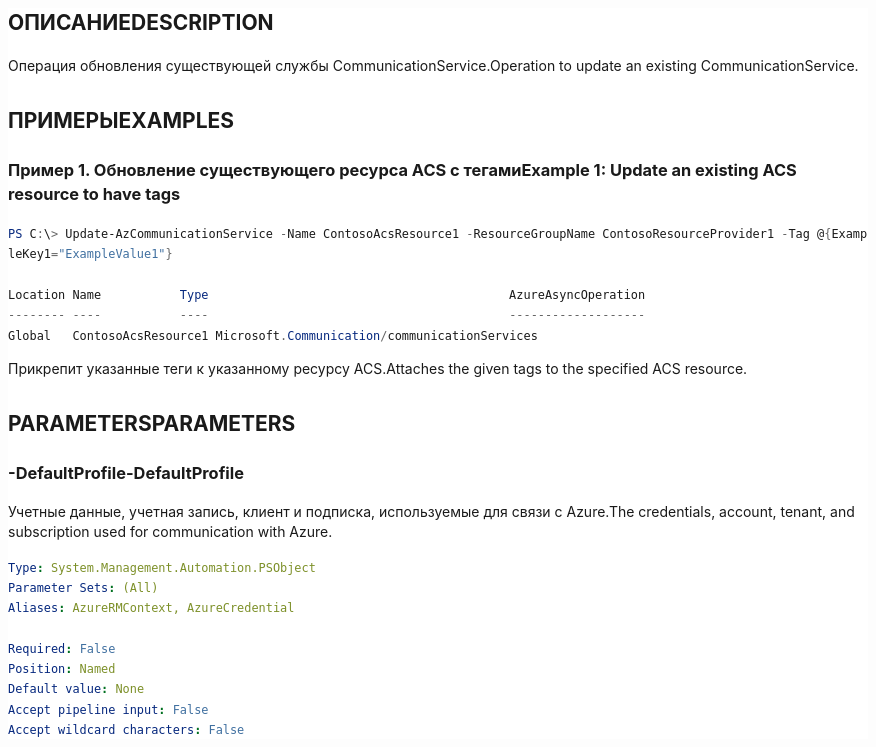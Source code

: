 ## <span data-ttu-id="46cf9-107">ОПИСАНИЕ</span><span class="sxs-lookup"><span data-stu-id="46cf9-107">DESCRIPTION</span></span>
<span data-ttu-id="46cf9-108">Операция обновления существующей службы CommunicationService.</span><span class="sxs-lookup"><span data-stu-id="46cf9-108">Operation to update an existing CommunicationService.</span></span>

## <span data-ttu-id="46cf9-109">ПРИМЕРЫ</span><span class="sxs-lookup"><span data-stu-id="46cf9-109">EXAMPLES</span></span>

### <span data-ttu-id="46cf9-110">Пример 1. Обновление существующего ресурса ACS с тегами</span><span class="sxs-lookup"><span data-stu-id="46cf9-110">Example 1: Update an existing ACS resource to have tags</span></span>
```powershell
PS C:\> Update-AzCommunicationService -Name ContosoAcsResource1 -ResourceGroupName ContosoResourceProvider1 -Tag @{ExampleKey1="ExampleValue1"}

Location Name           Type                                          AzureAsyncOperation
-------- ----           ----                                          -------------------
Global   ContosoAcsResource1 Microsoft.Communication/communicationServices
```

<span data-ttu-id="46cf9-111">Прикрепит указанные теги к указанному ресурсу ACS.</span><span class="sxs-lookup"><span data-stu-id="46cf9-111">Attaches the given tags to the specified ACS resource.</span></span>

## <span data-ttu-id="46cf9-112">PARAMETERS</span><span class="sxs-lookup"><span data-stu-id="46cf9-112">PARAMETERS</span></span>

### <span data-ttu-id="46cf9-113">-DefaultProfile</span><span class="sxs-lookup"><span data-stu-id="46cf9-113">-DefaultProfile</span></span>
<span data-ttu-id="46cf9-114">Учетные данные, учетная запись, клиент и подписка, используемые для связи с Azure.</span><span class="sxs-lookup"><span data-stu-id="46cf9-114">The credentials, account, tenant, and subscription used for communication with Azure.</span></span>

```yaml
Type: System.Management.Automation.PSObject
Parameter Sets: (All)
Aliases: AzureRMContext, AzureCredential

Required: False
Position: Named
Default value: None
Accept pipeline input: False
Accept wildcard characters: False
```

